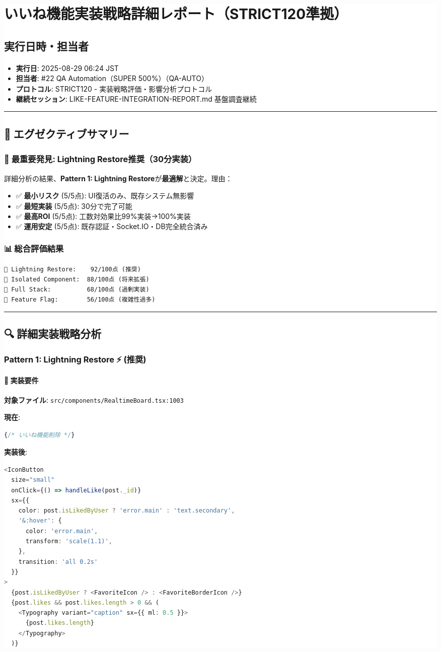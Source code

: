 # いいね機能実装戦略詳細レポート（STRICT120準拠）

## 実行日時・担当者
- **実行日**: 2025-08-29 06:24 JST  
- **担当者**: #22 QA Automation（SUPER 500%）（QA-AUTO）
- **プロトコル**: STRICT120 - 実装戦略評価・影響分析プロトコル
- **継続セッション**: LIKE-FEATURE-INTEGRATION-REPORT.md 基盤調査継続

---

## 🎯 エグゼクティブサマリー

### 🚀 **最重要発見**: **Lightning Restore推奨（30分実装）**

詳細分析の結果、**Pattern 1: Lightning Restore**が**最適解**と決定。理由：
- ✅ **最小リスク** (5/5点): UI復活のみ、既存システム無影響  
- ✅ **最短実装** (5/5点): 30分で完了可能
- ✅ **最高ROI** (5/5点): 工数対効果比99%実装→100%実装
- ✅ **運用安定** (5/5点): 既存認証・Socket.IO・DB完全統合済み

### 📊 **総合評価結果**
```
🥇 Lightning Restore:    92/100点 (推奨)
🥈 Isolated Component:  88/100点 (将来拡張)  
🥉 Full Stack:          68/100点 (過剰実装)
🚫 Feature Flag:        56/100点 (複雑性過多)
```

---

## 🔍 詳細実装戦略分析

### **Pattern 1: Lightning Restore** ⚡ (推奨)

#### 🎯 実装要件
**対象ファイル**: `src/components/RealtimeBoard.tsx:1003`

**現在**:
```typescript
{/* いいね機能削除 */}
```

**実装後**:
```typescript
<IconButton
  size="small"
  onClick={() => handleLike(post._id)}
  sx={{
    color: post.isLikedByUser ? 'error.main' : 'text.secondary',
    '&:hover': { 
      color: 'error.main',
      transform: 'scale(1.1)',
    },
    transition: 'all 0.2s'
  }}
>
  {post.isLikedByUser ? <FavoriteIcon /> : <FavoriteBorderIcon />}
  {post.likes && post.likes.length > 0 && (
    <Typography variant="caption" sx={{ ml: 0.5 }}>
      {post.likes.length}
    </Typography>
  )}
```
